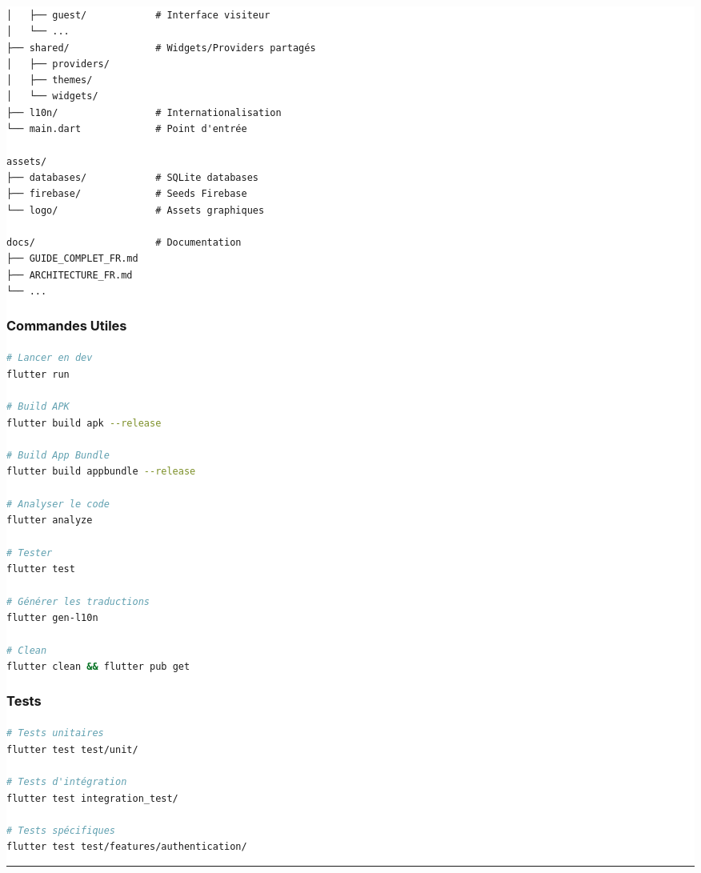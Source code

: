 ```
│   ├── guest/            # Interface visiteur
│   └── ...
├── shared/               # Widgets/Providers partagés
│   ├── providers/
│   ├── themes/
│   └── widgets/
├── l10n/                 # Internationalisation
└── main.dart             # Point d'entrée

assets/
├── databases/            # SQLite databases
├── firebase/             # Seeds Firebase
└── logo/                 # Assets graphiques

docs/                     # Documentation
├── GUIDE_COMPLET_FR.md
├── ARCHITECTURE_FR.md
└── ...
```

### Commandes Utiles

```bash
# Lancer en dev
flutter run

# Build APK
flutter build apk --release

# Build App Bundle
flutter build appbundle --release

# Analyser le code
flutter analyze

# Tester
flutter test

# Générer les traductions
flutter gen-l10n

# Clean
flutter clean && flutter pub get
```

### Tests

```bash
# Tests unitaires
flutter test test/unit/

# Tests d'intégration
flutter test integration_test/

# Tests spécifiques
flutter test test/features/authentication/
```

---